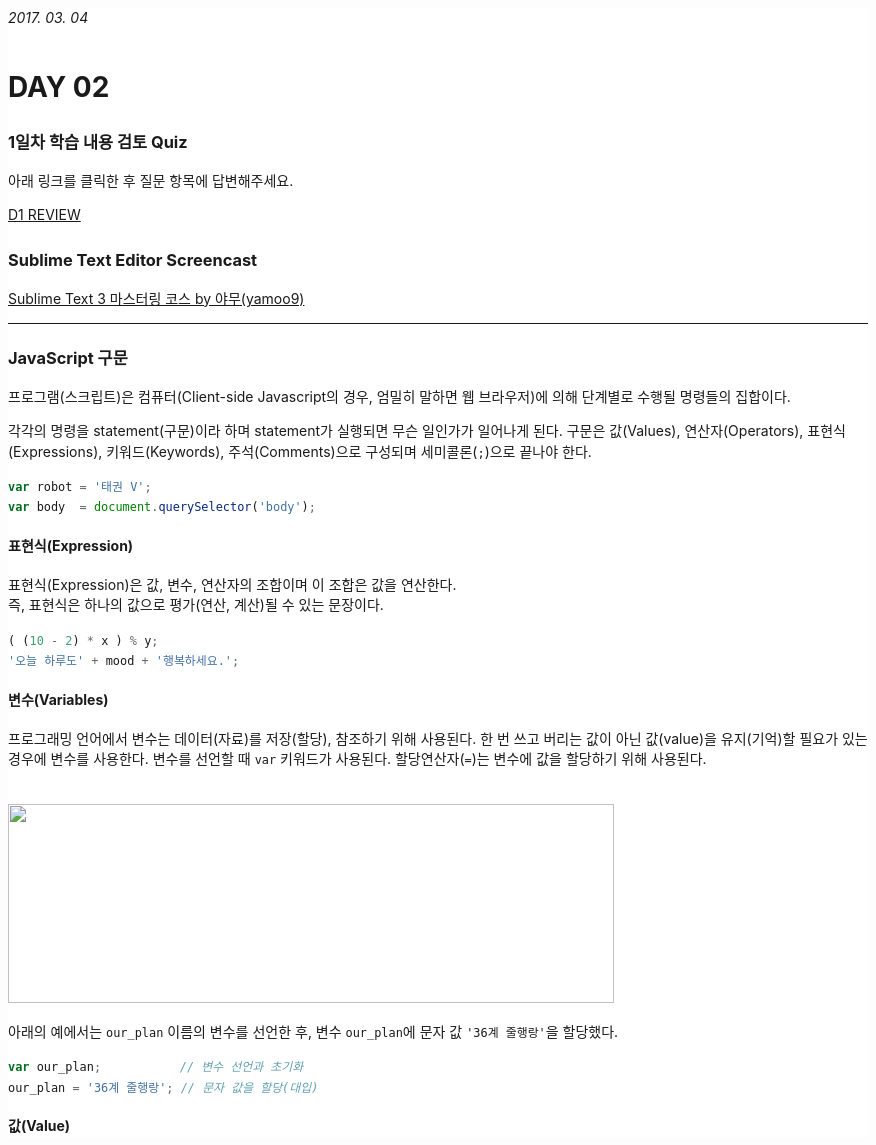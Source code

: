 ###### 2017. 03. 04

# DAY 02

### 1일차 학습 내용 검토 Quiz

아래 링크를 클릭한 후 질문 항목에 답변해주세요.

[D1 REVIEW](https://goo.gl/forms/OMam33sFrDBxFgBB3)

### Sublime Text Editor Screencast

[Sublime Text 3 마스터링 코스 by 야무(yamoo9)](https://www.inflearn.com/course/sublime-text-3-%EB%A7%88%EC%8A%A4%ED%84%B0%EB%A7%81-%EC%BD%94%EC%8A%A4/)

---

### JavaScript 구문

프로그램(스크립트)은 컴퓨터(Client-side Javascript의 경우, 엄밀히 말하면 웹 브라우저)에 의해 단계별로 수행될 명령들의 집합이다.

각각의 명령을 statement(구문)이라 하며 statement가 실행되면 무슨 일인가가 일어나게 된다. 구문은 값(Values), 연산자(Operators), 표현식(Expressions), 키워드(Keywords), 주석(Comments)으로 구성되며 세미콜론(`;`)으로 끝나야 한다.

```js
var robot = '태권 V';
var body  = document.querySelector('body');
```

#### 표현식(Expression)

표현식(Expression)은 값, 변수, 연산자의 조합이며 이 조합은 값을 연산한다.<br>
즉, 표현식은 하나의 값으로 평가(연산, 계산)될 수 있는 문장이다.

```js
( (10 - 2) * x ) % y;
'오늘 하루도' + mood + '행복하세요.';
```

#### 변수(Variables)

프로그래밍 언어에서 변수는 데이터(자료)를 저장(할당), 참조하기 위해 사용된다. 한 번 쓰고 버리는 값이 아닌 값(value)을 유지(기억)할 필요가 있는 경우에 변수를 사용한다. 변수를 선언할 때 `var` 키워드가 사용된다. 할당연산자(`=`)는 변수에 값을 할당하기 위해 사용된다.

<br>

<img src="http://poiemaweb.com/img/memory_address.png" alt="" width="606" height="199">

아래의 예에서는 `our_plan` 이름의 변수를 선언한 후, 변수 `our_plan`에 문자 값 `'36계 줄행랑'`을 할당했다.

```js
var our_plan;           // 변수 선언과 초기화
our_plan = '36계 줄행랑'; // 문자 값을 할당(대입)
```

#### 값(Value)
